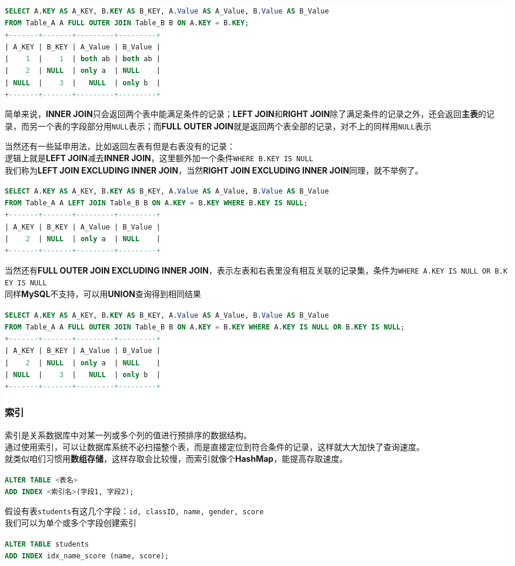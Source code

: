 ```sql
SELECT A.KEY AS A_KEY, B.KEY AS B_KEY, A.Value AS A_Value, B.Value AS B_Value
FROM Table_A A FULL OUTER JOIN Table_B B ON A.KEY = B.KEY;
+-------+-------+---------+---------+
| A_KEY | B_KEY | A_Value | B_Value |
|    1  |    1  | both ab | both ab |
|    2  | NULL  | only a  | NULL    |
| NULL  |    3  |   NULL  | only b  |
+-------+-------+---------+---------+
```

简单来说，**INNER JOIN**只会返回两个表中能满足条件的记录；**LEFT JOIN**和**RIGHT JOIN**除了满足条件的记录之外，还会返回**主表**的记录，而另一个表的字段部分用`NULL`表示；而**FULL OUTER JOIN**就是返回两个表全部的记录，对不上的同样用`NULL`表示

当然还有一些延申用法，比如返回左表有但是右表没有的记录：  
逻辑上就是**LEFT JOIN**减去**INNER JOIN**，这里额外加一个条件`WHERE B.KEY IS NULL`  
我们称为**LEFT JOIN EXCLUDING INNER JOIN**，当然**RIGHT JOIN EXCLUDING INNER JOIN**同理，就不举例了。

```sql
SELECT A.KEY AS A_KEY, B.KEY AS B_KEY, A.Value AS A_Value, B.Value AS B_Value
FROM Table_A A LEFT JOIN Table_B B ON A.KEY = B.KEY WHERE B.KEY IS NULL;
+-------+-------+---------+---------+
| A_KEY | B_KEY | A_Value | B_Value |
|    2  | NULL  | only a  | NULL    |
+-------+-------+---------+---------+
```

当然还有**FULL OUTER JOIN EXCLUDING INNER JOIN**，表示左表和右表里没有相互关联的记录集，条件为`WHERE A.KEY IS NULL OR B.KEY IS NULL`  
同样**MySQL**不支持，可以用**UNION**查询得到相同结果

```sql
SELECT A.KEY AS A_KEY, B.KEY AS B_KEY, A.Value AS A_Value, B.Value AS B_Value
FROM Table_A A FULL OUTER JOIN Table_B B ON A.KEY = B.KEY WHERE A.KEY IS NULL OR B.KEY IS NULL;
+-------+-------+---------+---------+
| A_KEY | B_KEY | A_Value | B_Value |
|    2  | NULL  | only a  | NULL    |
| NULL  |    3  |   NULL  | only b  |
+-------+-------+---------+---------+
```

### 索引

索引是关系数据库中对某一列或多个列的值进行预排序的数据结构。  
通过使用索引，可以让数据库系统不必扫描整个表，而是直接定位到符合条件的记录，这样就大大加快了查询速度。  
就类似咱们习惯用**数组存储**，这样存取会比较慢，而索引就像个**HashMap**，能提高存取速度。

```sql
ALTER TABLE <表名>
ADD INDEX <索引名>(字段1, 字段2);
```

假设有表`students`有这几个字段：`id, classID, name, gender, score`  
我们可以为单个或多个字段创建索引

```sql
ALTER TABLE students
ADD INDEX idx_name_score (name, score);
```
